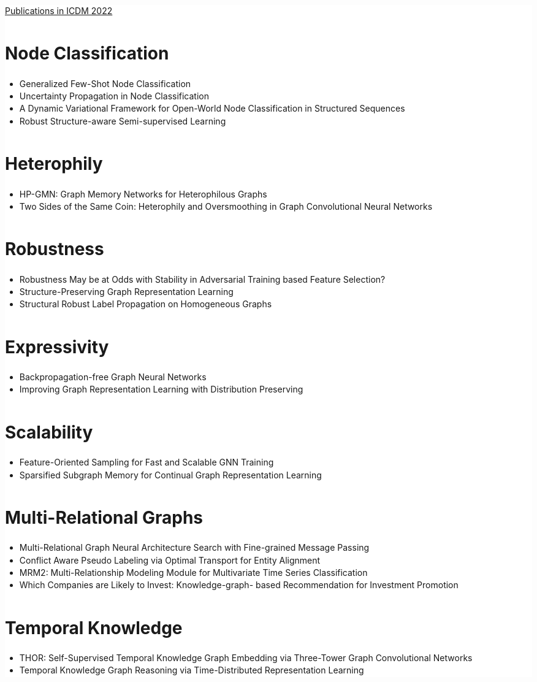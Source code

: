 [Publications in ICDM 2022](https://www.cse.fau.edu/~xqzhu/icdm2022/ICDM2022Program.pdf)



# Node Classification
- Generalized Few-Shot Node Classification
- Uncertainty Propagation in Node Classification
- A Dynamic Variational Framework for Open-World Node Classification in Structured Sequences
- Robust Structure-aware Semi-supervised Learning



# Heterophily
- HP-GMN: Graph Memory Networks for Heterophilous Graphs
- Two Sides of the Same Coin: Heterophily and Oversmoothing in Graph Convolutional Neural Networks



# Robustness
- Robustness May be at Odds with Stability in Adversarial Training based Feature Selection?
- Structure-Preserving Graph Representation Learning
- Structural Robust Label Propagation on Homogeneous Graphs



# Expressivity
- Backpropagation-free Graph Neural Networks
- Improving Graph Representation Learning with Distribution Preserving



# Scalability
- Feature-Oriented Sampling for Fast and Scalable GNN Training
- Sparsified Subgraph Memory for Continual Graph Representation Learning



# Multi-Relational Graphs
- Multi-Relational Graph Neural Architecture Search with Fine-grained Message Passing
- Conflict Aware Pseudo Labeling via Optimal Transport for Entity Alignment
- MRM2: Multi-Relationship Modeling Module for Multivariate Time Series Classification
- Which Companies are Likely to Invest: Knowledge-graph- based Recommendation for Investment Promotion



# Temporal Knowledge
- THOR: Self-Supervised Temporal Knowledge Graph Embedding via Three-Tower Graph Convolutional Networks
- Temporal Knowledge Graph Reasoning via Time-Distributed Representation Learning
